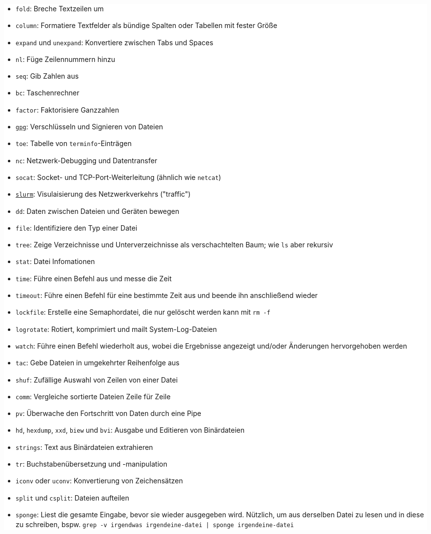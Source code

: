 - `fold`: Breche Textzeilen um

- `column`: Formatiere Textfelder als bündige Spalten oder Tabellen mit fester Größe

- `expand` und `unexpand`: Konvertiere zwischen Tabs und Spaces

- `nl`: Füge Zeilennummern hinzu

- `seq`: Gib Zahlen aus

- `bc`: Taschenrechner

- `factor`: Faktorisiere Ganzzahlen

- [`gpg`](https://gnupg.org/): Verschlüsseln und Signieren von Dateien

- `toe`: Tabelle von `terminfo`-Einträgen

- `nc`: Netzwerk-Debugging und Datentransfer

- `socat`: Socket- und TCP-Port-Weiterleitung (ähnlich wie `netcat`)

- [`slurm`](https://github.com/mattthias/slurm): Visulaisierung des Netzwerkverkehrs ("traffic")

- `dd`: Daten zwischen Dateien und Geräten bewegen

- `file`: Identifiziere den Typ einer Datei

- `tree`: Zeige Verzeichnisse und Unterverzeichnisse als verschachtelten Baum; wie `ls` aber rekursiv

- `stat`: Datei Infomationen

- `time`: Führe einen Befehl aus und messe die Zeit

- `timeout`: Führe einen Befehl für eine bestimmte Zeit aus und beende ihn anschließend wieder

- `lockfile`: Erstelle eine Semaphordatei, die nur gelöscht werden kann mit `rm -f`

- `logrotate`: Rotiert, komprimiert und mailt System-Log-Dateien

- `watch`: Führe einen Befehl wiederholt aus, wobei die Ergebnisse angezeigt und/oder Änderungen hervorgehoben werden

- `tac`: Gebe Dateien in umgekehrter Reihenfolge aus

- `shuf`: Zufällige Auswahl von Zeilen von einer Datei

- `comm`: Vergleiche sortierte Dateien Zeile für Zeile

- `pv`: Überwache den Fortschritt von Daten durch eine Pipe

- `hd`, `hexdump`, `xxd`, `biew` und `bvi`: Ausgabe und Editieren von Binärdateien

- `strings`: Text aus Binärdateien extrahieren

- `tr`: Buchstabenübersetzung und -manipulation

- `iconv` oder `uconv`: Konvertierung von Zeichensätzen

- `split` und `csplit`: Dateien aufteilen

- `sponge`: Liest die gesamte Eingabe, bevor sie wieder ausgegeben wird. Nützlich, um aus derselben Datei zu lesen und in diese zu schreiben, bspw. `grep -v irgendwas irgendeine-datei | sponge irgendeine-datei`
